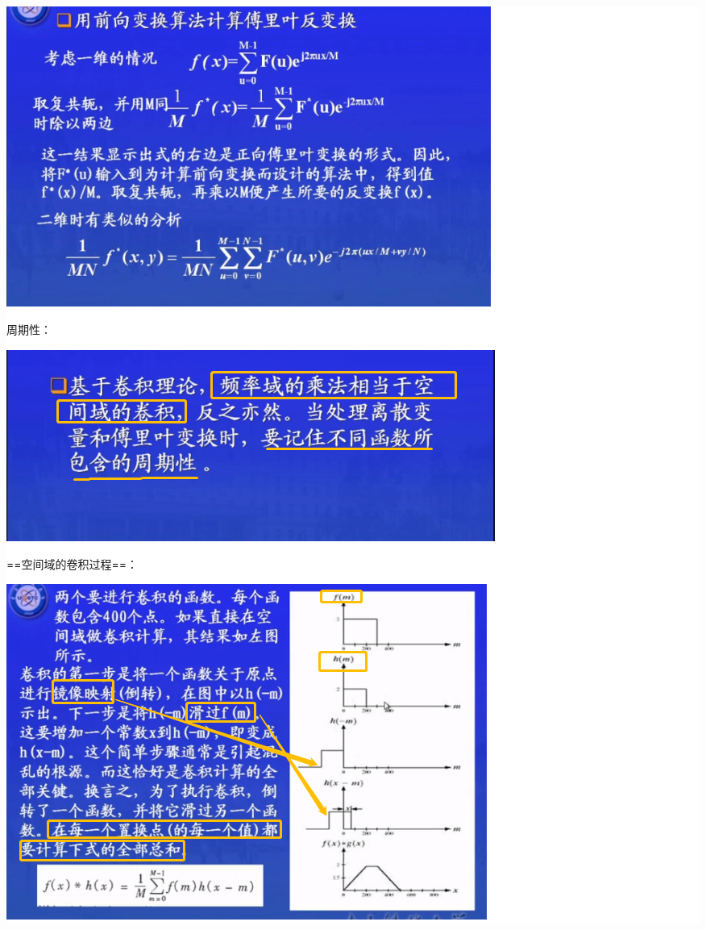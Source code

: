 ![1575365356082](../typora-pic/1575365356082.png)

周期性：

![1575365779336](../typora-pic/1575365779336.png)

==空间域的卷积过程==：

![1575366227072](../typora-pic/1575366227072.png)
